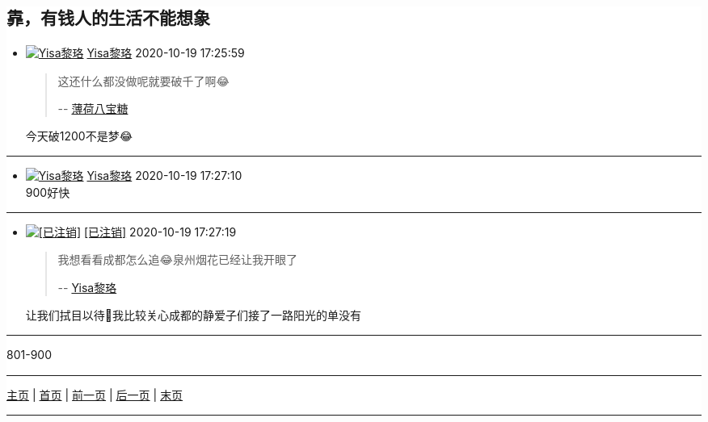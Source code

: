   靠，有钱人的生活不能想象  
---
* [![Yisa黎珞](https://img3.doubanio.com/icon/u217273308-1.jpg)](https://www.douban.com/people/217273308/)    [Yisa黎珞](https://www.douban.com/people/217273308/)    2020-10-19 17:25:59  
  >这还什么都没做呢就要破千了啊😂  
  >
  >-- [薄荷八宝糖](https://www.douban.com/people/185737152/)  
  
  今天破1200不是梦😂  
---
* [![Yisa黎珞](https://img3.doubanio.com/icon/u217273308-1.jpg)](https://www.douban.com/people/217273308/)    [Yisa黎珞](https://www.douban.com/people/217273308/)    2020-10-19 17:27:10  
  900好快  
---
* [![[已注销]](https://img1.doubanio.com/icon/user_normal.jpg)](https://www.douban.com/people/219008874/)    [[已注销]](https://www.douban.com/people/219008874/)    2020-10-19 17:27:19  
  >我想看看成都怎么追😂泉州烟花已经让我开眼了  
  >
  >-- [Yisa黎珞](https://www.douban.com/people/217273308/)  
  
  让我们拭目以待🤣我比较关心成都的静爱子们接了一路阳光的单没有  
---

801-900

---

[主页](./main.md "main.md") | [首页](./comments1-100.md "comments1-100.md") | [前一页](./comments701-800.md "comments701-800.md") | [后一页](./comments901-1000.md "comments901-1000.md") | [末页](./comments10601-10700.md "comments10601-10700.md")  

---